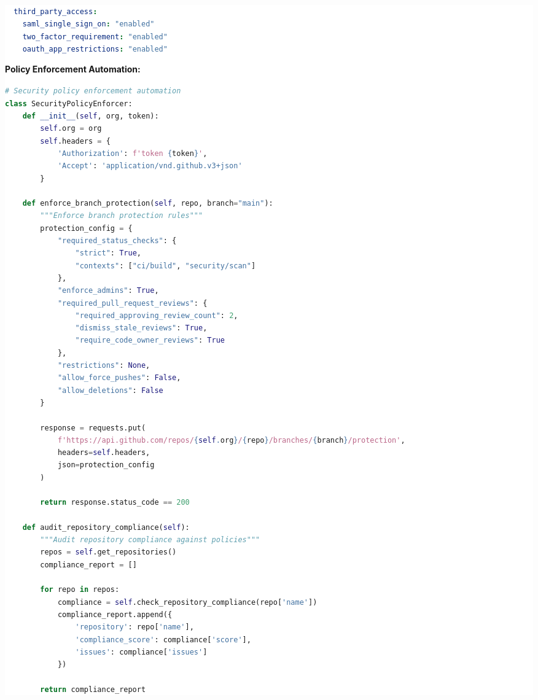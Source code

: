 ```yaml
  third_party_access:
    saml_single_sign_on: "enabled"
    two_factor_requirement: "enabled"
    oauth_app_restrictions: "enabled"
```

**Policy Enforcement Automation:**

```python
# Security policy enforcement automation
class SecurityPolicyEnforcer:
    def __init__(self, org, token):
        self.org = org
        self.headers = {
            'Authorization': f'token {token}',
            'Accept': 'application/vnd.github.v3+json'
        }
    
    def enforce_branch_protection(self, repo, branch="main"):
        """Enforce branch protection rules"""
        protection_config = {
            "required_status_checks": {
                "strict": True,
                "contexts": ["ci/build", "security/scan"]
            },
            "enforce_admins": True,
            "required_pull_request_reviews": {
                "required_approving_review_count": 2,
                "dismiss_stale_reviews": True,
                "require_code_owner_reviews": True
            },
            "restrictions": None,
            "allow_force_pushes": False,
            "allow_deletions": False
        }
        
        response = requests.put(
            f'https://api.github.com/repos/{self.org}/{repo}/branches/{branch}/protection',
            headers=self.headers,
            json=protection_config
        )
        
        return response.status_code == 200
    
    def audit_repository_compliance(self):
        """Audit repository compliance against policies"""
        repos = self.get_repositories()
        compliance_report = []
        
        for repo in repos:
            compliance = self.check_repository_compliance(repo['name'])
            compliance_report.append({
                'repository': repo['name'],
                'compliance_score': compliance['score'],
                'issues': compliance['issues']
            })
        
        return compliance_report
```
